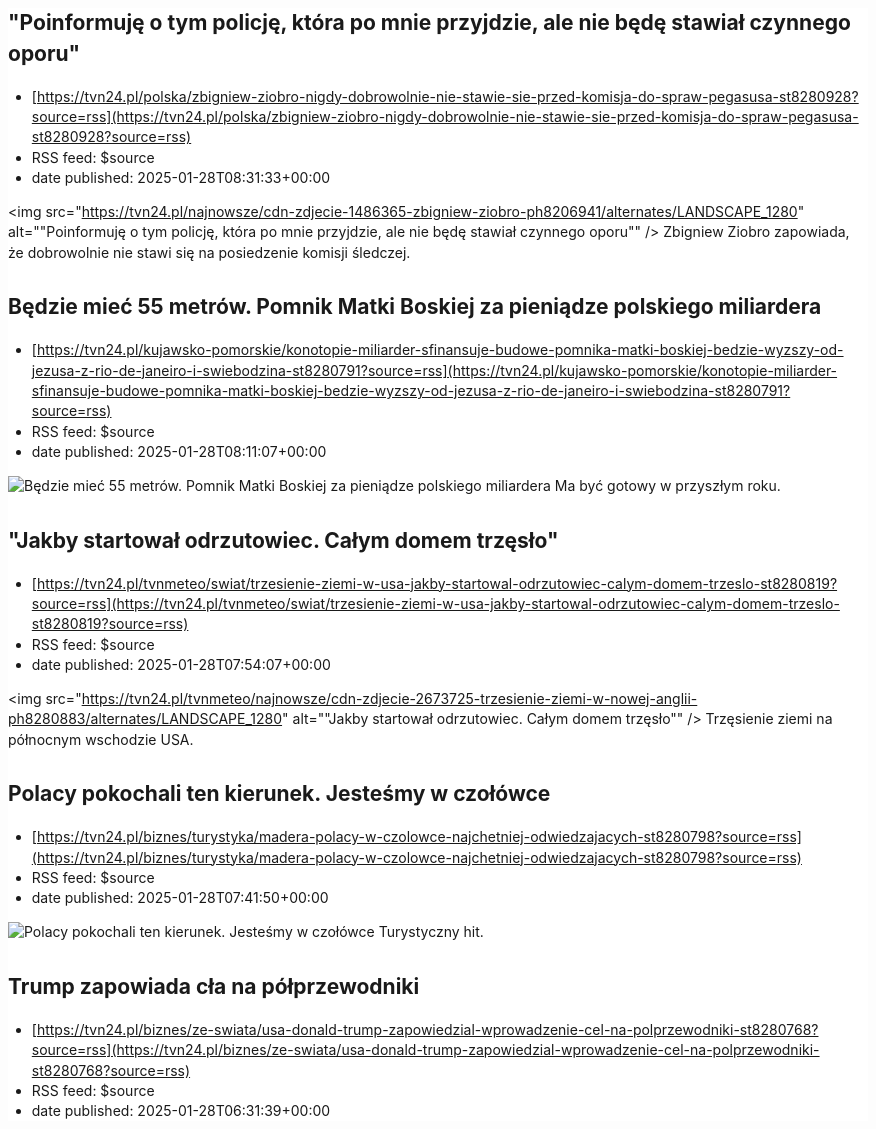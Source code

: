 ## "Poinformuję o tym policję, która po mnie przyjdzie, ale nie będę stawiał czynnego oporu"
 - [https://tvn24.pl/polska/zbigniew-ziobro-nigdy-dobrowolnie-nie-stawie-sie-przed-komisja-do-spraw-pegasusa-st8280928?source=rss](https://tvn24.pl/polska/zbigniew-ziobro-nigdy-dobrowolnie-nie-stawie-sie-przed-komisja-do-spraw-pegasusa-st8280928?source=rss)
 - RSS feed: $source
 - date published: 2025-01-28T08:31:33+00:00

<img src="https://tvn24.pl/najnowsze/cdn-zdjecie-1486365-zbigniew-ziobro-ph8206941/alternates/LANDSCAPE_1280" alt=""Poinformuję o tym policję, która po mnie przyjdzie, ale nie będę stawiał czynnego oporu"" />
    Zbigniew Ziobro zapowiada, że dobrowolnie nie stawi się na posiedzenie komisji śledczej.

## Będzie mieć 55 metrów. Pomnik Matki Boskiej za pieniądze polskiego miliardera
 - [https://tvn24.pl/kujawsko-pomorskie/konotopie-miliarder-sfinansuje-budowe-pomnika-matki-boskiej-bedzie-wyzszy-od-jezusa-z-rio-de-janeiro-i-swiebodzina-st8280791?source=rss](https://tvn24.pl/kujawsko-pomorskie/konotopie-miliarder-sfinansuje-budowe-pomnika-matki-boskiej-bedzie-wyzszy-od-jezusa-z-rio-de-janeiro-i-swiebodzina-st8280791?source=rss)
 - RSS feed: $source
 - date published: 2025-01-28T08:11:07+00:00

<img src="https://tvn24.pl/najnowsze/cdn-zdjecie-6929602-niedaleko-torunia-powstanie-55-metrowy-pomnik-matki-boskiej-ph8280790/alternates/LANDSCAPE_1280" alt="Będzie mieć 55 metrów. Pomnik Matki Boskiej za pieniądze polskiego miliardera" />
    Ma być gotowy w przyszłym roku.

## "Jakby startował odrzutowiec. Całym domem trzęsło"
 - [https://tvn24.pl/tvnmeteo/swiat/trzesienie-ziemi-w-usa-jakby-startowal-odrzutowiec-calym-domem-trzeslo-st8280819?source=rss](https://tvn24.pl/tvnmeteo/swiat/trzesienie-ziemi-w-usa-jakby-startowal-odrzutowiec-calym-domem-trzeslo-st8280819?source=rss)
 - RSS feed: $source
 - date published: 2025-01-28T07:54:07+00:00

<img src="https://tvn24.pl/tvnmeteo/najnowsze/cdn-zdjecie-2673725-trzesienie-ziemi-w-nowej-anglii-ph8280883/alternates/LANDSCAPE_1280" alt=""Jakby startował odrzutowiec. Całym domem trzęsło"" />
    Trzęsienie ziemi na północnym wschodzie USA.

## Polacy pokochali ten kierunek. Jesteśmy w czołówce
 - [https://tvn24.pl/biznes/turystyka/madera-polacy-w-czolowce-najchetniej-odwiedzajacych-st8280798?source=rss](https://tvn24.pl/biznes/turystyka/madera-polacy-w-czolowce-najchetniej-odwiedzajacych-st8280798?source=rss)
 - RSS feed: $source
 - date published: 2025-01-28T07:41:50+00:00

<img src="https://tvn24.pl/najnowsze/cdn-zdjecie-os6506-madera-4558253/alternates/LANDSCAPE_1280" alt="Polacy pokochali ten kierunek. Jesteśmy w czołówce" />
    Turystyczny hit.

## Trump zapowiada cła na półprzewodniki
 - [https://tvn24.pl/biznes/ze-swiata/usa-donald-trump-zapowiedzial-wprowadzenie-cel-na-polprzewodniki-st8280768?source=rss](https://tvn24.pl/biznes/ze-swiata/usa-donald-trump-zapowiedzial-wprowadzenie-cel-na-polprzewodniki-st8280768?source=rss)
 - RSS feed: $source
 - date published: 2025-01-28T06:31:39+00:00
